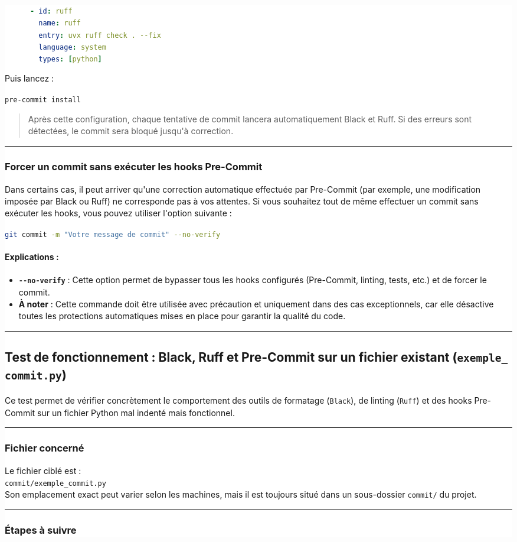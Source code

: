 ```yaml
      - id: ruff
        name: ruff
        entry: uvx ruff check . --fix
        language: system
        types: [python]
```

Puis lancez :

```bash
pre-commit install
```

> Après cette configuration, chaque tentative de commit lancera automatiquement Black et Ruff. Si des erreurs sont détectées, le commit sera bloqué jusqu'à correction.

---
### Forcer un commit sans exécuter les hooks Pre-Commit

Dans certains cas, il peut arriver qu'une correction automatique effectuée par Pre-Commit (par exemple, une modification imposée par Black ou Ruff) ne corresponde pas à vos attentes. Si vous souhaitez tout de même effectuer un commit sans exécuter les hooks, vous pouvez utiliser l'option suivante :

```bash
git commit -m "Votre message de commit" --no-verify
```

#### Explications :
- **`--no-verify`** : Cette option permet de bypasser tous les hooks configurés (Pre-Commit, linting, tests, etc.) et de forcer le commit.
- **À noter** : Cette commande doit être utilisée avec précaution et uniquement dans des cas exceptionnels, car elle désactive toutes les protections automatiques mises en place pour garantir la qualité du code.

---
##  Test de fonctionnement : Black, Ruff et Pre-Commit sur un fichier existant (`exemple_commit.py`)

Ce test permet de vérifier concrètement le comportement des outils de formatage (`Black`), de linting (`Ruff`) et des hooks Pre-Commit sur un fichier Python mal indenté mais fonctionnel.

---

###  Fichier concerné

Le fichier ciblé est :  
`commit/exemple_commit.py`  
Son emplacement exact peut varier selon les machines, mais il est toujours situé dans un sous-dossier `commit/` du projet.

---

###  Étapes à suivre
